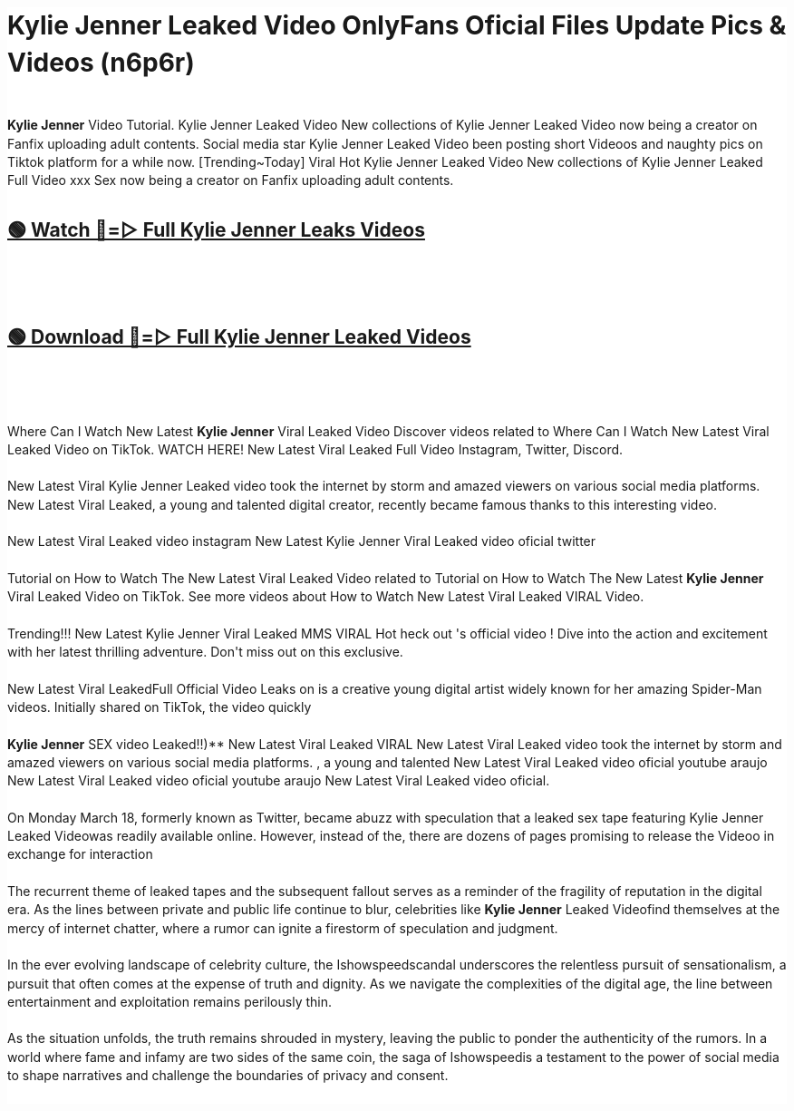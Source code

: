 # Kylie Jenner Leaked Video OnlyFans Oficial Files Update Pics & Videos (n6p6r)<br>
<br>
<strong>Kylie Jenner</strong> Video Tutorial. Kylie Jenner Leaked Video New collections of  Kylie Jenner Leaked Video now being a creator on Fanfix uploading adult contents. Social media star Kylie Jenner Leaked Video been posting short Videoos and naughty pics on Tiktok platform for a while now. [Trending~Today] Viral Hot Kylie Jenner Leaked Video New collections of Kylie Jenner Leaked Full Video xxx Sex now being a creator on Fanfix uploading adult contents.
<br>
<h2><a href="https://www.google.co.id/?v=Watch_Kylie_Jenner">🟢 Watch 👙=▷ Full Kylie Jenner Leaks Videos</a></h2><br>
  <br>
<h2><a href="https://www.google.co.id/?v=Download_Kylie_Jenner">🟢 Download 👙=▷ Full Kylie Jenner Leaked Videos</a></h2><br>
<br>
<br>
Where Can I Watch New Latest <strong>Kylie Jenner</strong> Viral Leaked Video Discover videos related to Where Can I Watch New Latest Viral Leaked Video on TikTok. WATCH HERE! New Latest Viral Leaked Full Video Instagram, Twitter, Discord.
<br><br>
New Latest Viral Kylie Jenner Leaked video took the internet by storm and amazed viewers on various social media platforms. New Latest Viral Leaked, a young and talented digital creator, recently became famous thanks to this interesting video.
<br><br>
New Latest Viral Leaked video instagram New Latest Kylie Jenner Viral Leaked video oficial twitter
<br><br>
Tutorial on How to Watch The New Latest Viral Leaked Video related to Tutorial on How to Watch The New Latest <strong>Kylie Jenner</strong> Viral Leaked Video on TikTok. See more videos about How to Watch New Latest Viral Leaked VIRAL Video.
<br><br>
Trending!!! New Latest Kylie Jenner Viral Leaked MMS VIRAL Hot heck out 's official video ! Dive into the action and excitement with her latest thrilling adventure. Don't miss out on this exclusive.
<br><br>
New Latest Viral LeakedFull Official Video Leaks on  is a creative young digital artist widely known for her amazing Spider-Man videos. Initially shared on TikTok, the video quickly
<br><br>
<strong>Kylie Jenner</strong> SEX video Leaked!!)** New Latest Viral Leaked VIRAL New Latest Viral Leaked video took the internet by storm and amazed viewers on various social media platforms. , a young and talented New Latest Viral Leaked video oficial youtube araujo New Latest Viral Leaked video oficial youtube araujo New Latest Viral Leaked video oficial.
<br><br>
On Monday March 18, formerly known as Twitter, became abuzz with speculation that a leaked sex tape featuring Kylie Jenner Leaked Videowas readily available online. However, instead of the, there are dozens of pages promising to release the Videoo in exchange for interaction
<br><br>
The recurrent theme of leaked tapes and the subsequent fallout serves as a reminder of the fragility of reputation in the digital era. As the lines between private and public life continue to blur, celebrities like <strong>Kylie Jenner</strong> Leaked Videofind themselves at the mercy of internet chatter, where a rumor can ignite a firestorm of speculation and judgment.
<br><br>
In the ever evolving landscape of celebrity culture, the Ishowspeedscandal underscores the relentless pursuit of sensationalism, a pursuit that often comes at the expense of truth and dignity. As we navigate the complexities of the digital age, the line between entertainment and exploitation remains perilously thin.
<br><br>
As the situation unfolds, the truth remains shrouded in mystery, leaving the public to ponder the authenticity of the rumors. In a world where fame and infamy are two sides of the same coin, the saga of Ishowspeedis a testament to the power of social media to shape narratives and challenge the boundaries of privacy and consent.
<br><br>